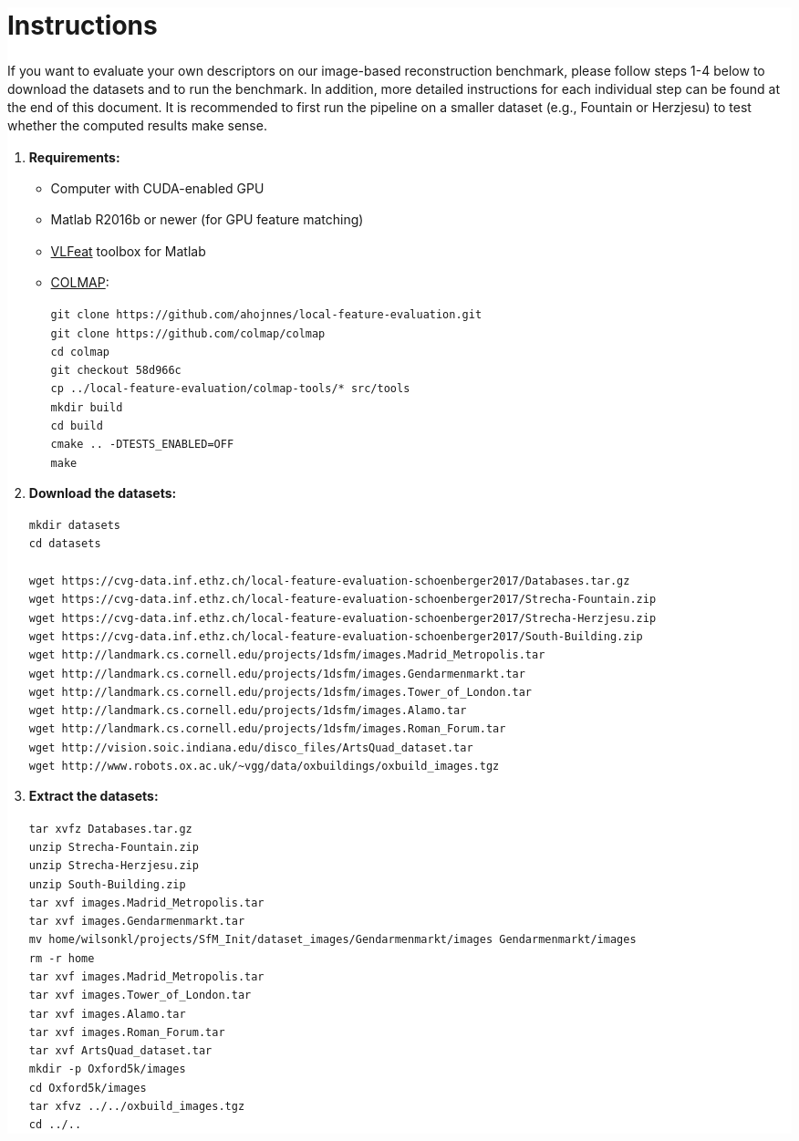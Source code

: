 Instructions
============

If you want to evaluate your own descriptors on our image-based reconstruction
benchmark, please follow steps 1-4 below to download the datasets and to
run the benchmark. In addition, more detailed instructions for each individual
step can be found at the end of this document. It is recommended to first run
the pipeline on a smaller dataset (e.g., Fountain or Herzjesu) to test whether
the computed results make sense.

1. **Requirements:**

   - Computer with CUDA-enabled GPU
   - Matlab R2016b or newer (for GPU feature matching)
   - [VLFeat](http://www.vlfeat.org/) toolbox for Matlab
   - [COLMAP](https://github.com/colmap/colmap):

         git clone https://github.com/ahojnnes/local-feature-evaluation.git
         git clone https://github.com/colmap/colmap
         cd colmap
         git checkout 58d966c
         cp ../local-feature-evaluation/colmap-tools/* src/tools
         mkdir build
         cd build
         cmake .. -DTESTS_ENABLED=OFF
         make

2. **Download the datasets:**

       mkdir datasets
       cd datasets

       wget https://cvg-data.inf.ethz.ch/local-feature-evaluation-schoenberger2017/Databases.tar.gz
       wget https://cvg-data.inf.ethz.ch/local-feature-evaluation-schoenberger2017/Strecha-Fountain.zip
       wget https://cvg-data.inf.ethz.ch/local-feature-evaluation-schoenberger2017/Strecha-Herzjesu.zip
       wget https://cvg-data.inf.ethz.ch/local-feature-evaluation-schoenberger2017/South-Building.zip
       wget http://landmark.cs.cornell.edu/projects/1dsfm/images.Madrid_Metropolis.tar
       wget http://landmark.cs.cornell.edu/projects/1dsfm/images.Gendarmenmarkt.tar
       wget http://landmark.cs.cornell.edu/projects/1dsfm/images.Tower_of_London.tar
       wget http://landmark.cs.cornell.edu/projects/1dsfm/images.Alamo.tar
       wget http://landmark.cs.cornell.edu/projects/1dsfm/images.Roman_Forum.tar
       wget http://vision.soic.indiana.edu/disco_files/ArtsQuad_dataset.tar
       wget http://www.robots.ox.ac.uk/~vgg/data/oxbuildings/oxbuild_images.tgz

3. **Extract the datasets:**

       tar xvfz Databases.tar.gz
       unzip Strecha-Fountain.zip
       unzip Strecha-Herzjesu.zip
       unzip South-Building.zip
       tar xvf images.Madrid_Metropolis.tar
       tar xvf images.Gendarmenmarkt.tar
       mv home/wilsonkl/projects/SfM_Init/dataset_images/Gendarmenmarkt/images Gendarmenmarkt/images
       rm -r home
       tar xvf images.Madrid_Metropolis.tar
       tar xvf images.Tower_of_London.tar
       tar xvf images.Alamo.tar
       tar xvf images.Roman_Forum.tar
       tar xvf ArtsQuad_dataset.tar
       mkdir -p Oxford5k/images
       cd Oxford5k/images
       tar xfvz ../../oxbuild_images.tgz
       cd ../..
